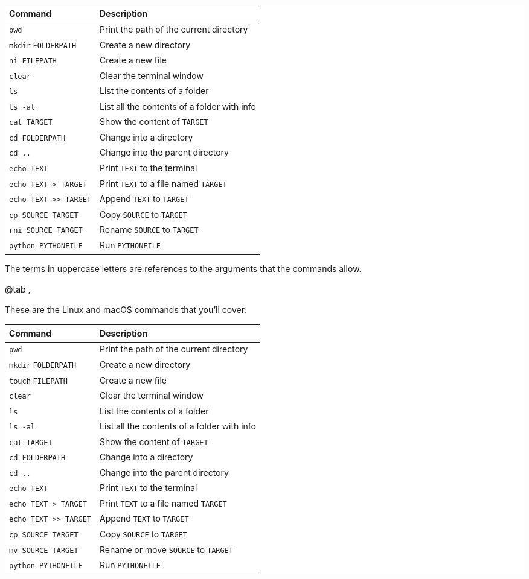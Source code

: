 | Command | Description |
| :--- | :--- |
| `pwd` | Print the path of the current directory |
| `mkdir` `FOLDERPATH` | Create a new directory |
| `ni FILEPATH` | Create a new file |
| `clear` | Clear the terminal window |
| `ls` | List the contents of a folder |
| `ls -al` | List all the contents of a folder with info |
| `cat TARGET` | Show the content of `TARGET` |
| `cd FOLDERPATH` | Change into a directory |
| `cd ..` | Change into the parent directory |
| `echo TEXT` | Print `TEXT` to the terminal |
| `echo TEXT > TARGET` | Print `TEXT` to a file named `TARGET` |
| `echo TEXT >> TARGET` | Append `TEXT` to `TARGET` |
| `cp SOURCE TARGET` | Copy `SOURCE` to `TARGET` |
| `rni SOURCE TARGET` | Rename `SOURCE` to `TARGET` |
| `python PYTHONFILE` | Run `PYTHONFILE` |

The terms in uppercase letters are references to the arguments that the commands allow.

@tab <FontIcon icon="fa-brands fa-linux"/>,<FontIcon icon="iconfont icon-macos"/>

These are the Linux and macOS commands that you’ll cover:

| Command | Description |
| :--- | :--- |
| `pwd` | Print the path of the current directory |
| `mkdir` `FOLDERPATH` | Create a new directory |
| `touch` `FILEPATH` | Create a new file |
| `clear` | Clear the terminal window |
| `ls` | List the contents of a folder |
| `ls -al` | List all the contents of a folder with info |
| `cat TARGET` | Show the content of `TARGET` |
| `cd FOLDERPATH` | Change into a directory |
| `cd ..` | Change into the parent directory |
| `echo TEXT` | Print `TEXT` to the terminal |
| `echo TEXT > TARGET` | Print `TEXT` to a file named `TARGET` |
| `echo TEXT >> TARGET` | Append `TEXT` to `TARGET` |
| `cp SOURCE TARGET` | Copy `SOURCE` to `TARGET` |
| `mv SOURCE TARGET` | Rename or move `SOURCE` to `TARGET` |
| `python PYTHONFILE` | Run `PYTHONFILE` |
